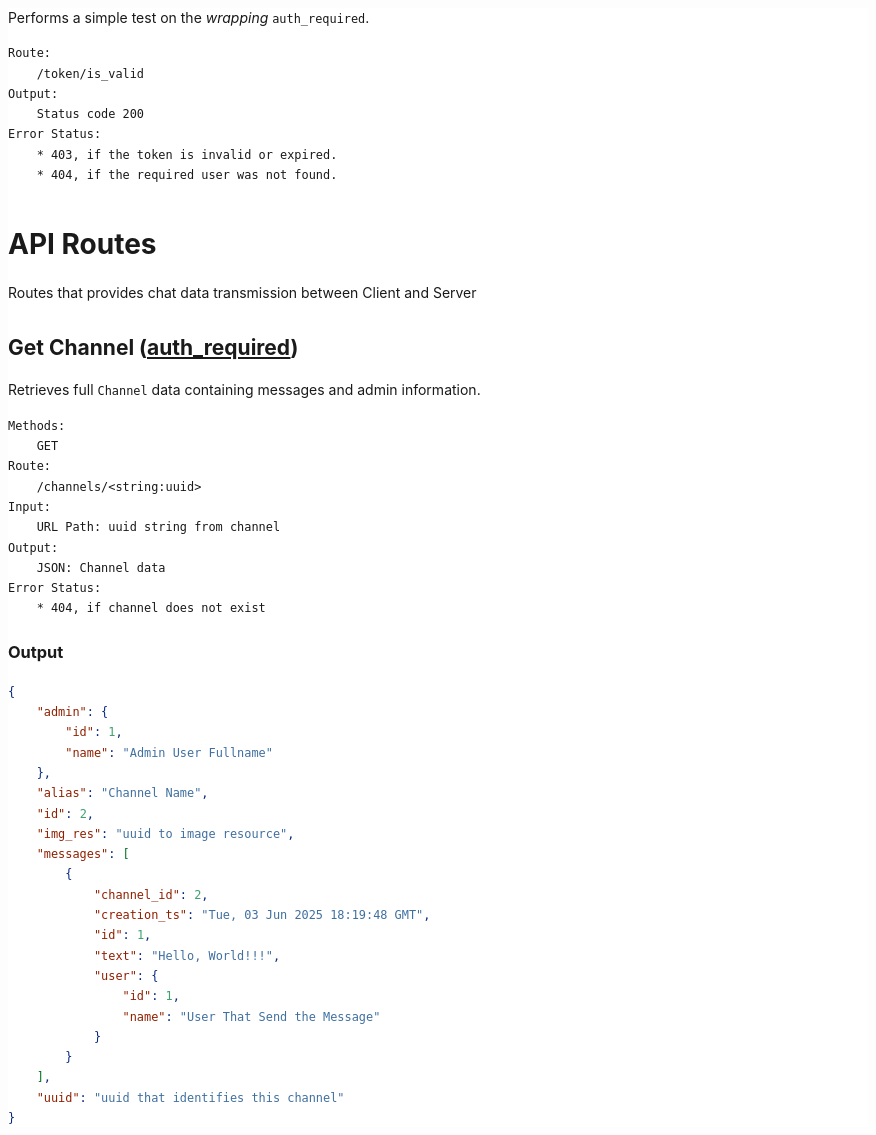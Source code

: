 Performs a simple test on the *wrapping* `auth_required`.

```plain
Route:
	/token/is_valid
Output:
	Status code 200
Error Status:
	* 403, if the token is invalid or expired.
	* 404, if the required user was not found.
```

# API Routes
Routes that provides chat data transmission between Client and Server

## Get Channel ([auth_required](#auth-required))

Retrieves full `Channel` data containing messages and admin information.

```plain
Methods:
    GET
Route:
    /channels/<string:uuid>
Input:
    URL Path: uuid string from channel
Output:
    JSON: Channel data
Error Status:
    * 404, if channel does not exist
```

### Output

```json
{
	"admin": {
		"id": 1,
		"name": "Admin User Fullname"
	},
	"alias": "Channel Name",
	"id": 2,
	"img_res": "uuid to image resource",
	"messages": [
		{
			"channel_id": 2,
			"creation_ts": "Tue, 03 Jun 2025 18:19:48 GMT",
			"id": 1,
			"text": "Hello, World!!!",
			"user": {
				"id": 1,
				"name": "User That Send the Message"
			}
		}
	],
	"uuid": "uuid that identifies this channel"
}
```
